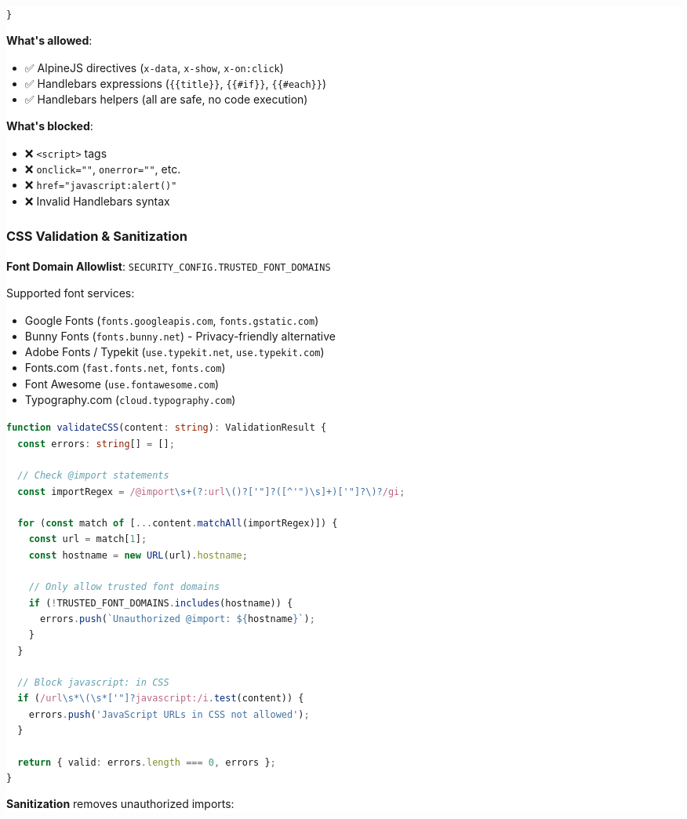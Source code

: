 ```typescript
}
```

**What's allowed**:
- ✅ AlpineJS directives (`x-data`, `x-show`, `x-on:click`)
- ✅ Handlebars expressions (`{{title}}`, `{{#if}}`, `{{#each}}`)
- ✅ Handlebars helpers (all are safe, no code execution)

**What's blocked**:
- ❌ `<script>` tags
- ❌ `onclick=""`, `onerror=""`, etc.
- ❌ `href="javascript:alert()"`
- ❌ Invalid Handlebars syntax

### CSS Validation & Sanitization

**Font Domain Allowlist**: `SECURITY_CONFIG.TRUSTED_FONT_DOMAINS`

Supported font services:
- Google Fonts (`fonts.googleapis.com`, `fonts.gstatic.com`)
- Bunny Fonts (`fonts.bunny.net`) - Privacy-friendly alternative
- Adobe Fonts / Typekit (`use.typekit.net`, `use.typekit.com`)
- Fonts.com (`fast.fonts.net`, `fonts.com`)
- Font Awesome (`use.fontawesome.com`)
- Typography.com (`cloud.typography.com`)

```typescript
function validateCSS(content: string): ValidationResult {
  const errors: string[] = [];

  // Check @import statements
  const importRegex = /@import\s+(?:url\()?['"]?([^'")\s]+)['"]?\)?/gi;

  for (const match of [...content.matchAll(importRegex)]) {
    const url = match[1];
    const hostname = new URL(url).hostname;

    // Only allow trusted font domains
    if (!TRUSTED_FONT_DOMAINS.includes(hostname)) {
      errors.push(`Unauthorized @import: ${hostname}`);
    }
  }

  // Block javascript: in CSS
  if (/url\s*\(\s*['"]?javascript:/i.test(content)) {
    errors.push('JavaScript URLs in CSS not allowed');
  }

  return { valid: errors.length === 0, errors };
}
```

**Sanitization** removes unauthorized imports:
